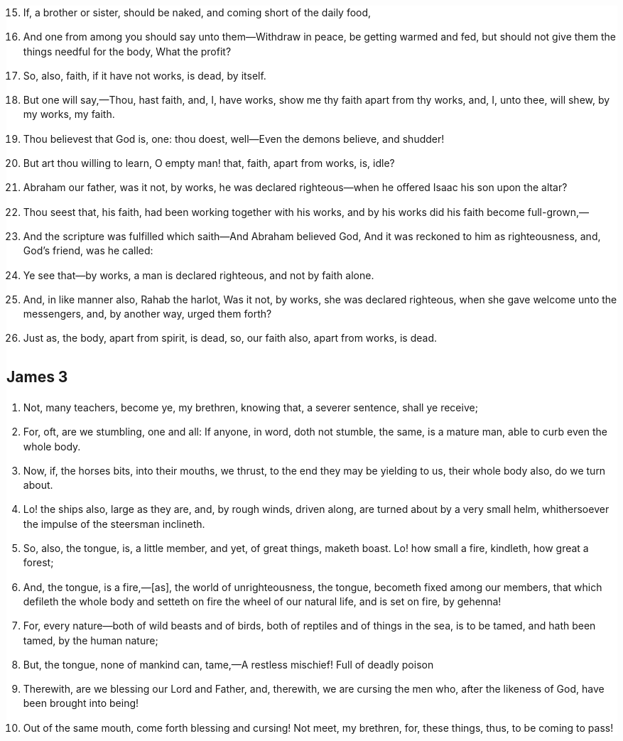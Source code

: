 15. If, a brother or sister, should be naked, and coming short of the daily food,

16. And one from among you should say unto them—Withdraw in peace, be getting warmed and fed, but should not give them the things needful for the body, What the profit?

17. So, also, faith, if it have not works, is dead, by itself.

18. But one will say,—Thou, hast faith, and, I, have works, show me thy faith apart from thy works, and, I, unto thee, will shew, by my works, my faith.

19. Thou believest that God is, one: thou doest, well—Even the demons believe, and shudder!

20. But art thou willing to learn, O empty man! that, faith, apart from works, is, idle?

21. Abraham our father, was it not, by works, he was declared righteous—when he offered Isaac his son upon the altar?

22. Thou seest that, his faith, had been working together with his works, and by his works did his faith become full-grown,—

23. And the scripture was fulfilled which saith—And Abraham believed God, And it was reckoned to him as righteousness, and, God’s friend, was he called:

24. Ye see that—by works, a man is declared righteous, and not by faith alone.

25. And, in like manner also, Rahab the harlot, Was it not, by works, she was declared righteous, when she gave welcome unto the messengers, and, by another way, urged them forth?

26. Just as, the body, apart from spirit, is dead, so, our faith also, apart from works, is dead.  

## James 3

1. Not, many teachers, become ye, my brethren, knowing that, a severer sentence, shall ye receive;

2. For, oft, are we stumbling, one and all: If anyone, in word, doth not stumble, the same, is a mature man, able to curb even the whole body.

3. Now, if, the horses bits, into their mouths, we thrust, to the end they may be yielding to us, their whole body also, do we turn about.

4. Lo! the ships also, large as they are, and, by rough winds, driven along, are turned about by a very small helm, whithersoever the impulse of the steersman inclineth.

5. So, also, the tongue, is, a little member, and yet, of great things, maketh boast. Lo! how small a fire, kindleth, how great a forest;

6. And, the tongue, is a fire,—[as], the world of unrighteousness, the tongue, becometh fixed among our members, that which defileth the whole body and setteth on fire the wheel of our natural life, and is set on fire, by gehenna!

7. For, every nature—both of wild beasts and of birds, both of reptiles and of things in the sea, is to be tamed, and hath been tamed, by the human nature;

8. But, the tongue, none of mankind can, tame,—A restless mischief! Full of deadly poison

9. Therewith, are we blessing our Lord and Father, and, therewith, we are cursing the men who, after the likeness of God, have been brought into being!

10. Out of the same mouth, come forth blessing and cursing! Not meet, my brethren, for, these things, thus, to be coming to pass!
